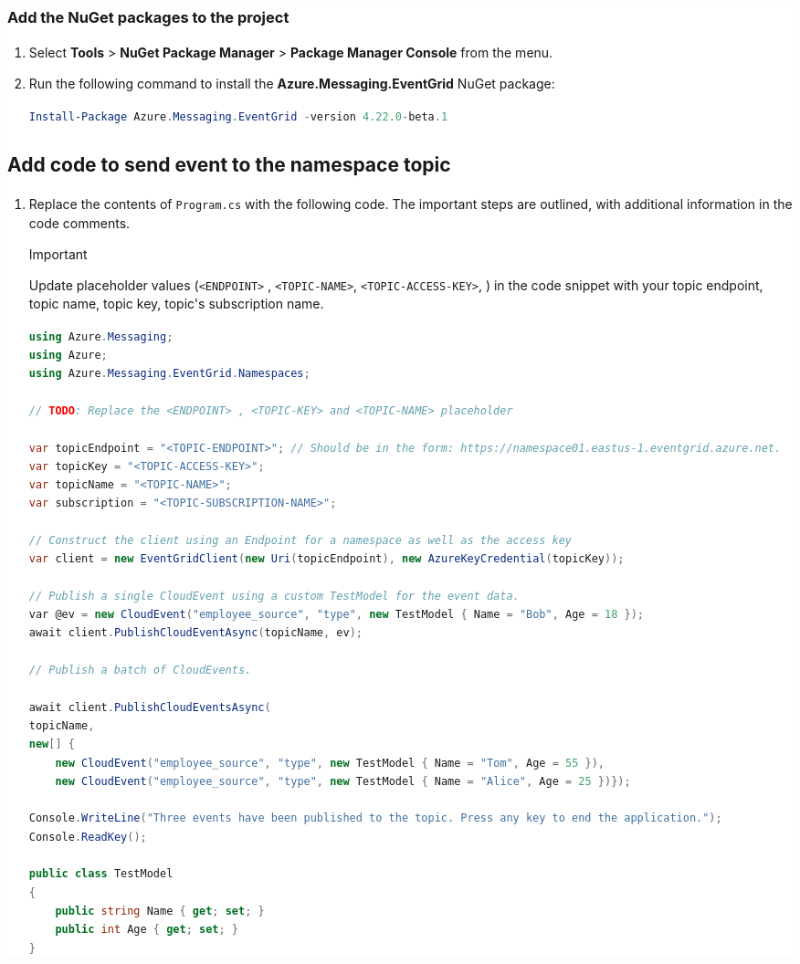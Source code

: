 ### Add the NuGet packages to the project

1. Select **Tools** > **NuGet Package Manager** > **Package Manager Console** from the menu.
2. Run the following command to install the **Azure.Messaging.EventGrid** NuGet package:

    ```powershell
    Install-Package Azure.Messaging.EventGrid -version 4.22.0-beta.1
    ```


## Add code to send event to the namespace topic

1. Replace the contents of `Program.cs` with the following code. The important steps are outlined,  with additional information in the code comments.

    > [!IMPORTANT]
    > Update placeholder values (`<ENDPOINT>` , `<TOPIC-NAME>`, `<TOPIC-ACCESS-KEY>`, <TOPIC-SUBSCRIPTION-NAME>) in the code snippet with your topic endpoint, topic name, topic key, topic's subscription name.

    ```csharp
    using Azure.Messaging;
    using Azure;
    using Azure.Messaging.EventGrid.Namespaces;    
    
    // TODO: Replace the <ENDPOINT> , <TOPIC-KEY> and <TOPIC-NAME> placeholder
    
    var topicEndpoint = "<TOPIC-ENDPOINT>"; // Should be in the form: https://namespace01.eastus-1.eventgrid.azure.net. 
    var topicKey = "<TOPIC-ACCESS-KEY>";
    var topicName = "<TOPIC-NAME>";
    var subscription = "<TOPIC-SUBSCRIPTION-NAME>";

    // Construct the client using an Endpoint for a namespace as well as the access key
    var client = new EventGridClient(new Uri(topicEndpoint), new AzureKeyCredential(topicKey));
    
    // Publish a single CloudEvent using a custom TestModel for the event data.
    var @ev = new CloudEvent("employee_source", "type", new TestModel { Name = "Bob", Age = 18 });
    await client.PublishCloudEventAsync(topicName, ev);
    
    // Publish a batch of CloudEvents.
    
    await client.PublishCloudEventsAsync(
    topicName,
    new[] {
        new CloudEvent("employee_source", "type", new TestModel { Name = "Tom", Age = 55 }),
        new CloudEvent("employee_source", "type", new TestModel { Name = "Alice", Age = 25 })});
    
    Console.WriteLine("Three events have been published to the topic. Press any key to end the application.");
    Console.ReadKey();
    
    public class TestModel
    {
        public string Name { get; set; }
        public int Age { get; set; }
    }    
    